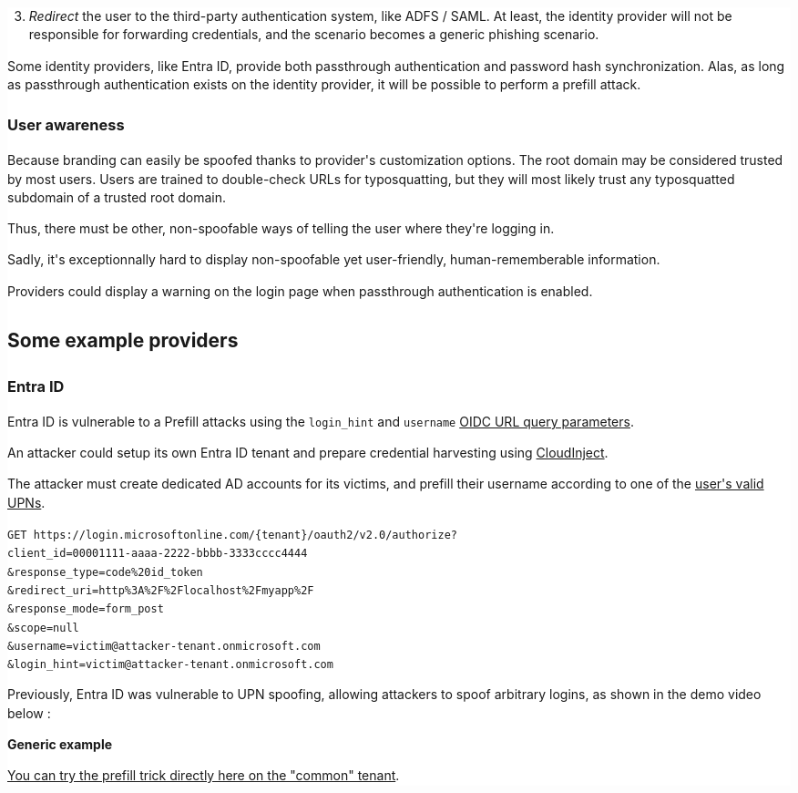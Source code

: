 3. *Redirect* the user to the third-party authentication system, like ADFS / SAML. At least, the identity provider will not be responsible for forwarding credentials, and the scenario becomes a generic phishing scenario.

Some identity providers, like Entra ID, provide both passthrough authentication and password hash synchronization. Alas, as long as passthrough authentication exists on the identity provider, it will be possible to perform a prefill attack.

### User awareness

Because branding can easily be spoofed thanks to provider's customization options. The root domain may be considered trusted by most users.
Users are trained to double-check URLs for typosquatting, but they will most likely trust any typosquatted subdomain of a trusted root domain.

Thus, there must be other, non-spoofable ways of telling the user where they're logging in.

Sadly, it's exceptionnally hard to display non-spoofable yet user-friendly, human-rememberable information.

Providers could display a warning on the login page when passthrough authentication is enabled.

## Some example providers

### Entra ID

Entra ID is vulnerable to a Prefill attacks using the `login_hint` and `username` [OIDC URL query parameters](https://learn.microsoft.com/fr-fr/entra/identity-platform/v2-protocols-oidc).

An attacker could setup its own Entra ID tenant and prepare credential harvesting using [CloudInject](https://github.com/xpn/CloudInject).

The attacker must create dedicated AD accounts for its victims, and prefill their username according to one of the [user's valid UPNs](https://learn.microsoft.com/en-us/entra/identity/hybrid/connect/plan-connect-userprincipalname).

```
GET https://login.microsoftonline.com/{tenant}/oauth2/v2.0/authorize?
client_id=00001111-aaaa-2222-bbbb-3333cccc4444
&response_type=code%20id_token
&redirect_uri=http%3A%2F%2Flocalhost%2Fmyapp%2F
&response_mode=form_post
&scope=null
&username=victim@attacker-tenant.onmicrosoft.com
&login_hint=victim@attacker-tenant.onmicrosoft.com
```

Previously, Entra ID was vulnerable to UPN spoofing, allowing attackers to spoof arbitrary logins, as shown in the demo video below : 

<video src="demos/entra.mp4" controls="1"></video>

**Generic example**

[You can try the prefill trick directly here on the "common" tenant](https://login.microsoftonline.com/common/oauth2/v2.0/authorize?client_id=00001111-aaaa-2222-bbbb-3333cccc4444&response_type=code%20id_token&redirect_uri=http%3A%2F%2Flocalhost%2Fmyapp%2F&response_mode=form_post&scope=null&username=victim@attacker-tenant.onmicrosoft.com&login_hint=victim@attacker-tenant.onmicrosoft.com).
